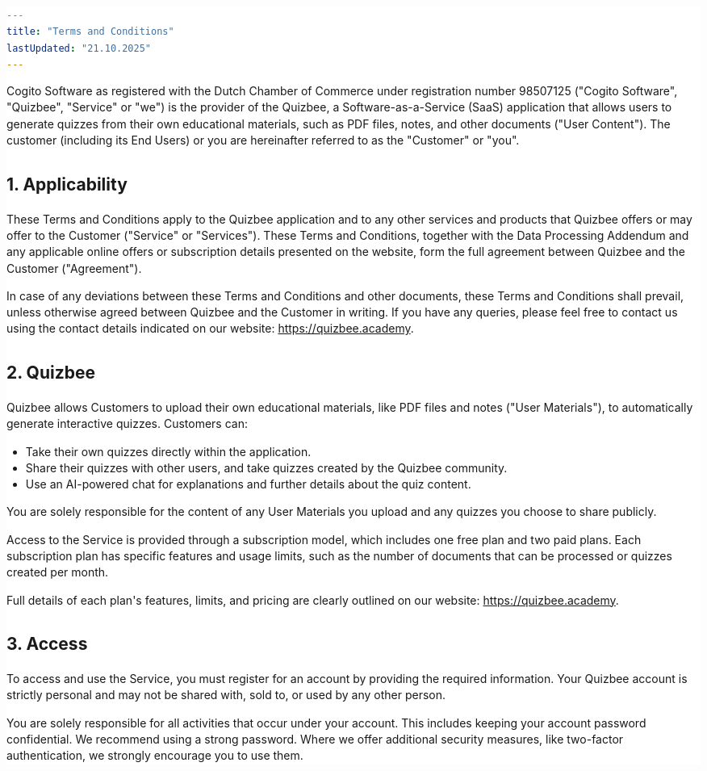 ```yaml
---
title: "Terms and Conditions"
lastUpdated: "21.10.2025"
---
```


Cogito Software as registered with the Dutch Chamber of Commerce under registration number 98507125 ("Cogito Software", "Quizbee", "Service" or "we") is the provider of the Quizbee, a Software-as-a-Service (SaaS) application that allows users to generate quizzes from their own educational materials, such as PDF files, notes, and other documents ("User Content"). The customer (including its End Users) or you are hereinafter referred to as the "Customer" or "you".

## 1. Applicability

These Terms and Conditions apply to the Quizbee application and to any other services and products that Quizbee offers or may offer to the Customer ("Service" or "Services"). These Terms and Conditions, together with the Data Processing Addendum and any applicable online offers or subscription details presented on the website, form the full agreement between Quizbee and the Customer ("Agreement").

In case of any deviations between these Terms and Conditions and other documents, these Terms and Conditions shall prevail, unless otherwise agreed between Quizbee and the Customer in writing. If you have any queries, please feel free to contact us using the contact details indicated on our website: https://quizbee.academy.

## 2. Quizbee

Quizbee allows Customers to upload their own educational materials, like PDF files and notes ("User Materials"), to automatically generate interactive quizzes. Customers can:

- Take their own quizzes directly within the application.
- Share their quizzes with other users, and take quizzes created by the Quizbee community.
- Use an AI-powered chat for explanations and further details about the quiz content.

You are solely responsible for the content of any User Materials you upload and any quizzes you choose to share publicly.

Access to the Service is provided through a subscription model, which includes one free plan and two paid plans. Each subscription plan has specific features and usage limits, such as the number of documents that can be processed or quizzes created per month.

Full details of each plan's features, limits, and pricing are clearly outlined on our website: https://quizbee.academy.

## 3. Access

To access and use the Service, you must register for an account by providing the required information. Your Quizbee account is strictly personal and may not be shared with, sold to, or used by any other person.

You are solely responsible for all activities that occur under your account. This includes keeping your account password confidential. We recommend using a strong password. Where we offer additional security measures, like two-factor authentication, we strongly encourage you to use them.

